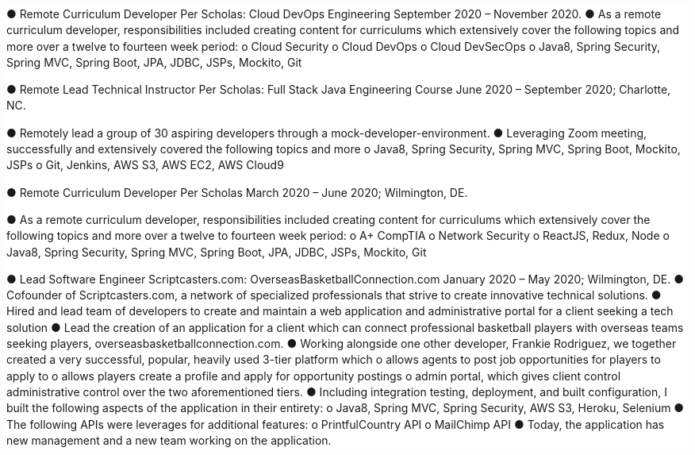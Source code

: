 ●	Remote Curriculum Developer 
Per Scholas: Cloud DevOps Engineering
September 2020 – November 2020.
●	As a remote curriculum developer, responsibilities included creating content for curriculums which extensively cover the following topics and more over a twelve to fourteen week period:
o	Cloud Security
o	Cloud DevOps
o	Cloud DevSecOps
o	Java8, Spring Security, Spring MVC, Spring Boot, JPA, JDBC, JSPs, Mockito, Git

●	Remote Lead Technical Instructor 
Per Scholas: Full Stack Java Engineering Course 
June 2020 – September 2020; Charlotte, NC.

●	Remotely lead a group of 30 aspiring developers through a mock-developer-environment.
●	Leveraging Zoom meeting, successfully and extensively covered the following topics and more
o	Java8, Spring Security, Spring MVC, Spring Boot, Mockito, JSPs
o	Git, Jenkins, AWS S3, AWS EC2, AWS Cloud9

●	Remote Curriculum Developer 
Per Scholas
March 2020 – June 2020; Wilmington, DE.

●	As a remote curriculum developer, responsibilities included creating content for curriculums which extensively cover the following topics and more over a twelve to fourteen week period:
o	A+ CompTIA
o	Network Security
o	ReactJS, Redux, Node
o	Java8, Spring Security, Spring MVC, Spring Boot, JPA, JDBC, JSPs, Mockito, Git


●	Lead Software Engineer 
Scriptcasters.com: OverseasBasketballConnection.com
January 2020 – May 2020; Wilmington, DE.
●	Cofounder of Scriptcasters.com, a network of specialized professionals that strive to create innovative technical solutions.
●	Hired and lead team of developers to create and maintain a web application and administrative portal for a client seeking a tech solution
●	Lead the creation of an application for a client which can connect professional basketball players with overseas teams seeking players, overseasbasketballconnection.com.
●	Working alongside one other developer, Frankie Rodriguez, we together created a very successful, popular, heavily used 3-tier platform which
o	allows agents to post job opportunities for players to apply to
o	allows players create a profile and apply for opportunity postings
o	admin portal, which gives client control administrative control over the two aforementioned tiers.
●	Including integration testing, deployment, and built configuration, I built the following aspects of the application in their entirety:
o	Java8, Spring MVC, Spring Security, AWS S3, Heroku, Selenium
●	The following APIs were leverages for additional features:
o	PrintfulCountry API
o	MailChimp API
●	Today, the application has new management and a new team working on the application.
